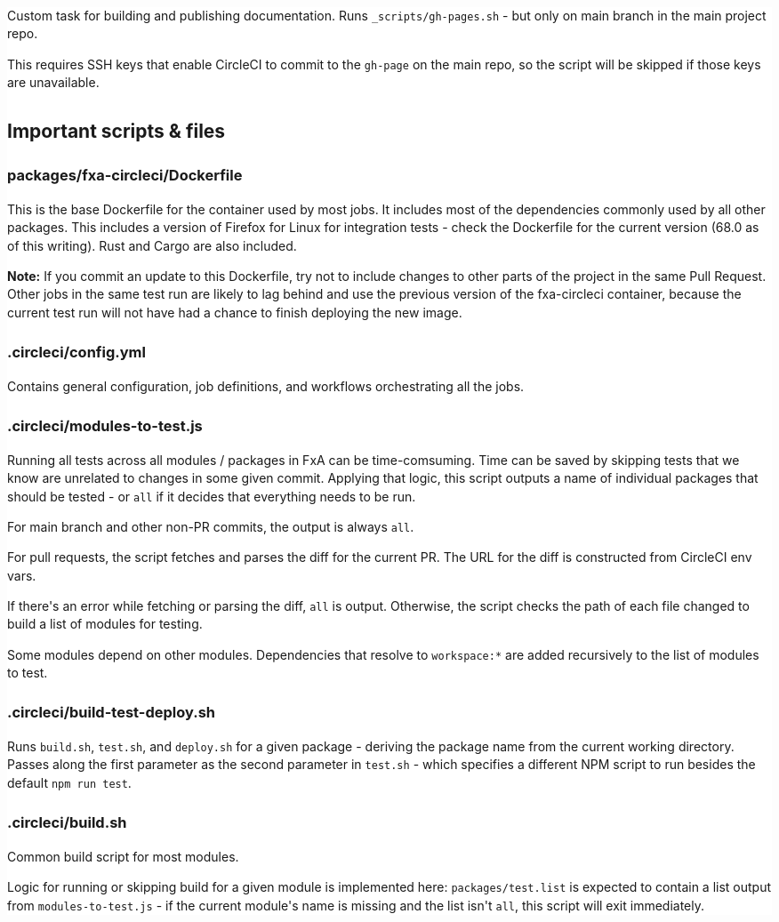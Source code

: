 Custom task for building and publishing documentation. Runs `_scripts/gh-pages.sh` - but only on main branch in the main project repo.

This requires SSH keys that enable CircleCI to commit to the `gh-page` on the main repo, so the script will be skipped if those keys are unavailable.

## Important scripts & files

### packages/fxa-circleci/Dockerfile

This is the base Dockerfile for the container used by most jobs. It includes most of the dependencies commonly used by all other packages. This includes a version of Firefox for Linux for integration tests - check the Dockerfile for the current version (68.0 as of this writing). Rust and Cargo are also included.

**Note:** If you commit an update to this Dockerfile, try not to include changes to other parts of the project in the same Pull Request. Other jobs in the same test run are likely to lag behind and use the previous version of the fxa-circleci container, because the current test run will not have had a chance to finish deploying the new image.

### .circleci/config.yml

Contains general configuration, job definitions, and workflows orchestrating all the jobs.

### .circleci/modules-to-test.js

Running all tests across all modules / packages in FxA can be time-comsuming. Time can be saved by skipping tests that we know are unrelated to changes in some given commit. Applying that logic, this script outputs a name of individual packages that should be tested - or `all` if it decides that everything needs to be run.

For main branch and other non-PR commits, the output is always `all`.

For pull requests, the script fetches and parses the diff for the current PR. The URL for the diff is constructed from CircleCI env vars.

If there's an error while fetching or parsing the diff, `all` is output. Otherwise, the script checks the path of each file changed to build a list of modules for testing.

Some modules depend on other modules. Dependencies that resolve to `workspace:*` are added recursively to the list of modules to test.


### .circleci/build-test-deploy.sh

Runs `build.sh`, `test.sh`, and `deploy.sh` for a given package - deriving the package name from the current working directory. Passes along the first parameter as the second parameter in `test.sh` - which specifies a different NPM script to run besides the default `npm run test`.

### .circleci/build.sh

Common build script for most modules.

Logic for running or skipping build for a given module is implemented here: `packages/test.list` is expected to contain a list output from `modules-to-test.js` - if the current module's name is missing and the list isn't `all`, this script will exit immediately.
